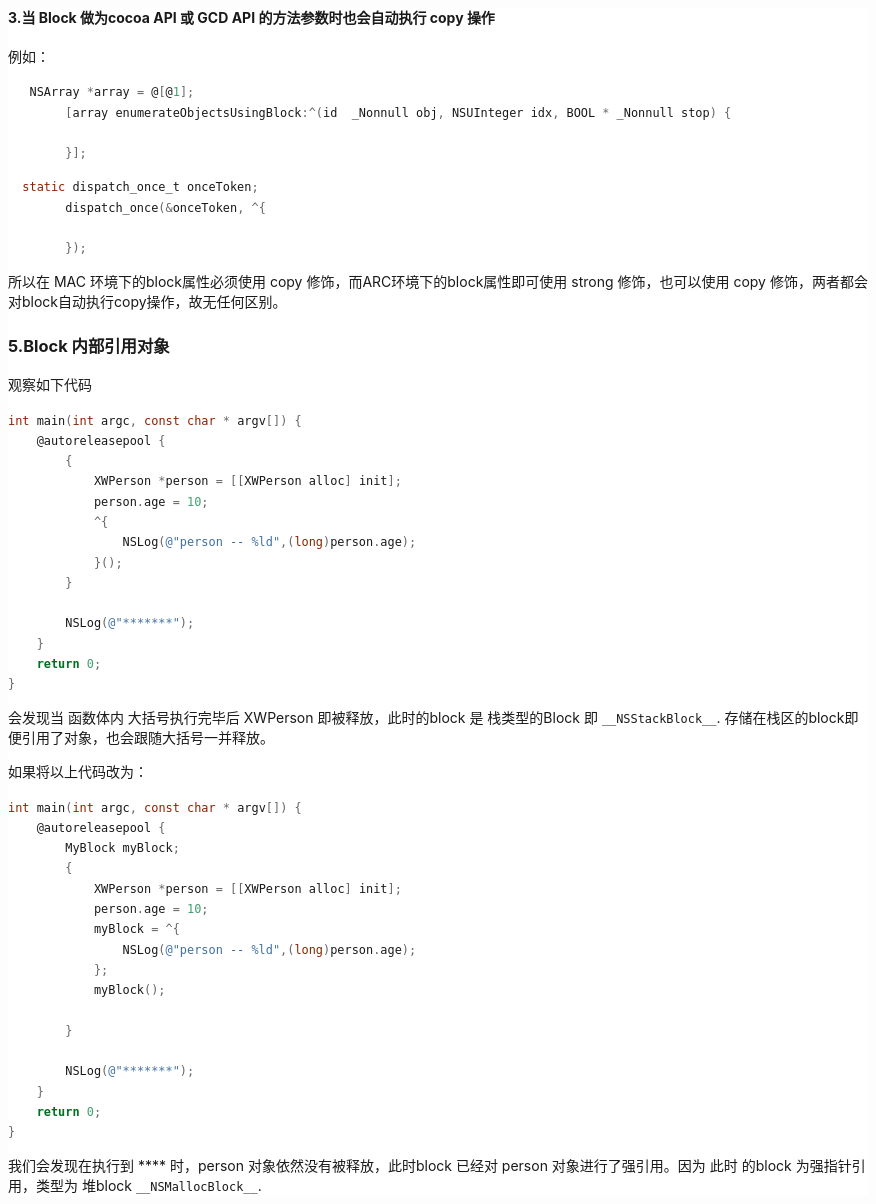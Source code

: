 #### 3.当 Block 做为cocoa API 或 GCD API 的方法参数时也会自动执行 copy 操作
例如：

```objective-c
   NSArray *array = @[@1];
        [array enumerateObjectsUsingBlock:^(id  _Nonnull obj, NSUInteger idx, BOOL * _Nonnull stop) {
            
        }];
```


```objective-c
  static dispatch_once_t onceToken;
        dispatch_once(&onceToken, ^{
            
        });
```

所以在 MAC 环境下的block属性必须使用 copy 修饰，而ARC环境下的block属性即可使用 strong 修饰，也可以使用 copy 修饰，两者都会对block自动执行copy操作，故无任何区别。

### 5.Block 内部引用对象
观察如下代码

```objective-c
int main(int argc, const char * argv[]) {
    @autoreleasepool {
        {
            XWPerson *person = [[XWPerson alloc] init];
            person.age = 10;
            ^{
                NSLog(@"person -- %ld",(long)person.age);
            }();
        }
        
        NSLog(@"*******");
    }
    return 0;
}
```

会发现当 函数体内 大括号执行完毕后 XWPerson 即被释放，此时的block 是 栈类型的Block 即 `__NSStackBlock__`. 存储在栈区的block即便引用了对象，也会跟随大括号一并释放。

如果将以上代码改为：

```objective-c
int main(int argc, const char * argv[]) {
    @autoreleasepool {
        MyBlock myBlock;
        {
            XWPerson *person = [[XWPerson alloc] init];
            person.age = 10;
            myBlock = ^{
                NSLog(@"person -- %ld",(long)person.age);
            };
            myBlock();
            
        }
        
        NSLog(@"*******");
    }
    return 0;
}
```
我们会发现在执行到 **** 时，person 对象依然没有被释放，此时block 已经对 person 对象进行了强引用。因为 此时 的block 为强指针引用，类型为 堆block `__NSMallocBlock__`.